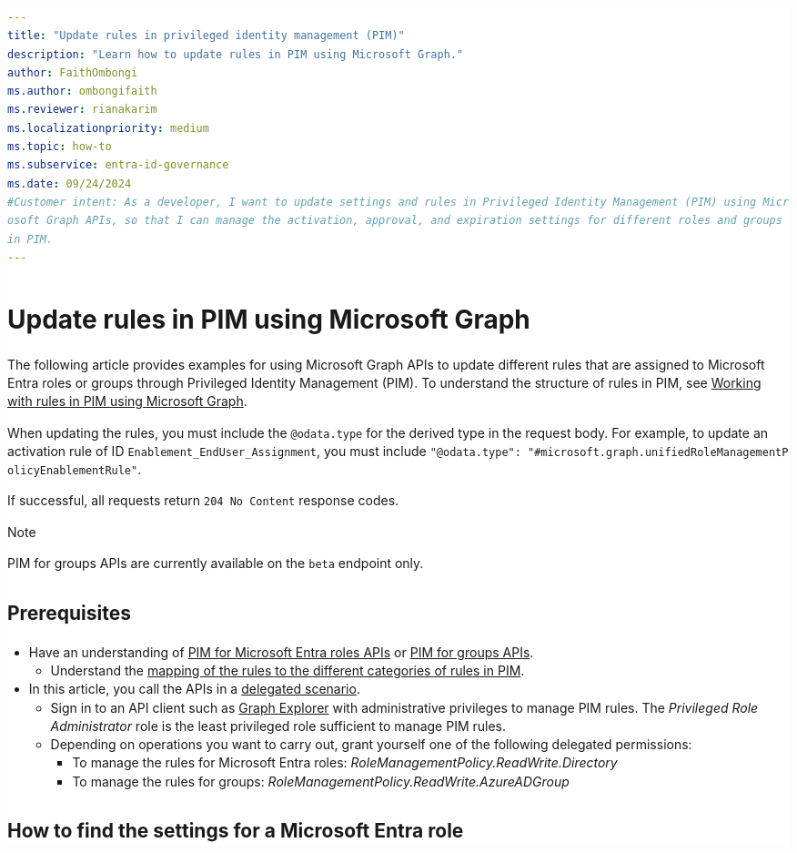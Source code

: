```yaml
---
title: "Update rules in privileged identity management (PIM)"
description: "Learn how to update rules in PIM using Microsoft Graph."
author: FaithOmbongi
ms.author: ombongifaith
ms.reviewer: rianakarim
ms.localizationpriority: medium
ms.topic: how-to
ms.subservice: entra-id-governance
ms.date: 09/24/2024
#Customer intent: As a developer, I want to update settings and rules in Privileged Identity Management (PIM) using Microsoft Graph APIs, so that I can manage the activation, approval, and expiration settings for different roles and groups in PIM.
---
```


# Update rules in PIM using Microsoft Graph

The following article provides examples for using Microsoft Graph APIs to update different rules that are assigned to Microsoft Entra roles or groups through Privileged Identity Management (PIM). To understand the structure of rules in PIM, see [Working with rules in PIM using Microsoft Graph](identity-governance-pim-rules-overview.md).

When updating the rules, you must include the `@odata.type` for the derived type in the request body. For example, to update an activation rule of ID `Enablement_EndUser_Assignment`, you must include `"@odata.type": "#microsoft.graph.unifiedRoleManagementPolicyEnablementRule"`.

If successful, all requests return `204 No Content` response codes.

> [!NOTE]
> PIM for groups APIs are currently available on the `beta` endpoint only.

## Prerequisites

+ Have an understanding of [PIM for Microsoft Entra roles APIs](/graph/api/resources/privilegedidentitymanagementv3-overview) or [PIM for groups APIs](/graph/api/resources/privilegedidentitymanagement-for-groups-api-overview).
  + Understand the [mapping of the rules to the different categories of rules in PIM](identity-governance-pim-rules-overview.md).
+ In this article, you call the APIs in a [delegated scenario](/graph/auth-v2-user).
  + Sign in to an API client such as [Graph Explorer](https://aka.ms/ge) with administrative privileges to manage PIM rules. The *Privileged Role Administrator* role is the least privileged role sufficient to manage PIM rules.
  + Depending on operations you want to carry out, grant yourself one of the following delegated permissions:
    + To manage the rules for Microsoft Entra roles: *RoleManagementPolicy.ReadWrite.Directory*
    + To manage the rules for groups: *RoleManagementPolicy.ReadWrite.AzureADGroup*

## How to find the settings for a Microsoft Entra role
